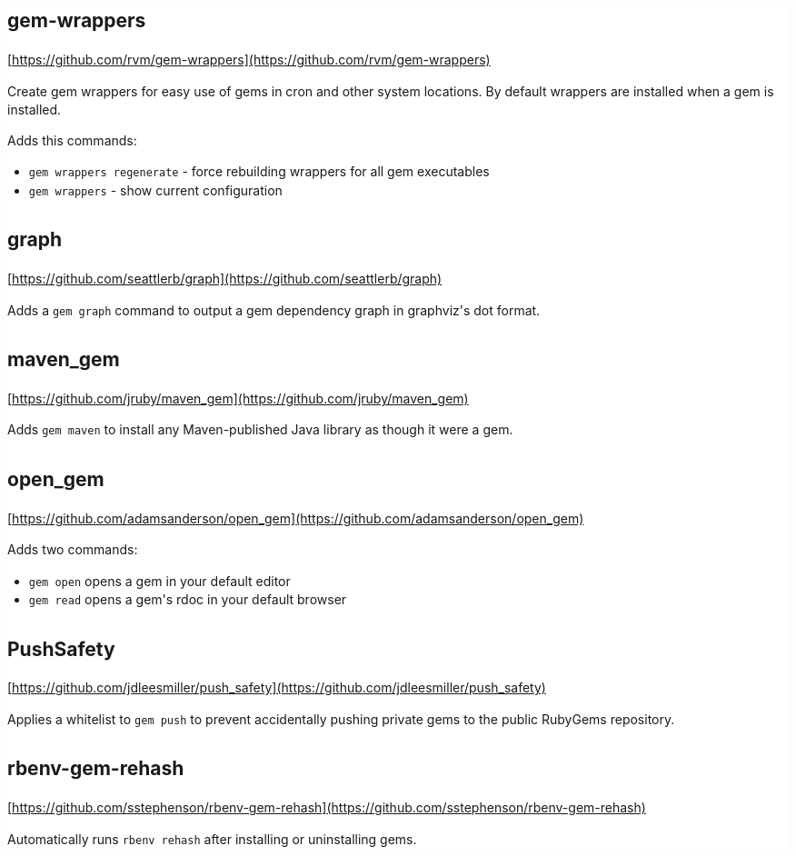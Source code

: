 ## gem-wrappers

[https://github.com/rvm/gem-wrappers](https://github.com/rvm/gem-wrappers)

Create gem wrappers for easy use of gems in cron and other system locations.
By default wrappers are installed when a gem is installed.

Adds this commands:

- `gem wrappers regenerate` - force rebuilding wrappers for all gem executables
- `gem wrappers` - show current configuration

<a id="graph"> </a>

## graph

[https://github.com/seattlerb/graph](https://github.com/seattlerb/graph)

Adds a `gem graph` command to output a gem dependency graph in graphviz's dot format.

<a id="mavengem"> </a>

## maven_gem

[https://github.com/jruby/maven_gem](https://github.com/jruby/maven_gem)

Adds `gem maven` to install any Maven-published Java library as though it were a gem.

<a id="opengem"> </a>

## open_gem

[https://github.com/adamsanderson/open_gem](https://github.com/adamsanderson/open_gem)

Adds two commands:

- `gem open` opens a gem in your default editor
- `gem read` opens a gem's rdoc in your default browser

<a id="pushsafety"> </a>

## PushSafety

[https://github.com/jdleesmiller/push_safety](https://github.com/jdleesmiller/push_safety)

Applies a whitelist to `gem push` to prevent accidentally pushing private gems to the public RubyGems repository.

<a id="rbenvrehash"> </a>

## rbenv-gem-rehash

[https://github.com/sstephenson/rbenv-gem-rehash](https://github.com/sstephenson/rbenv-gem-rehash)

Automatically runs `rbenv rehash` after installing or uninstalling gems.
